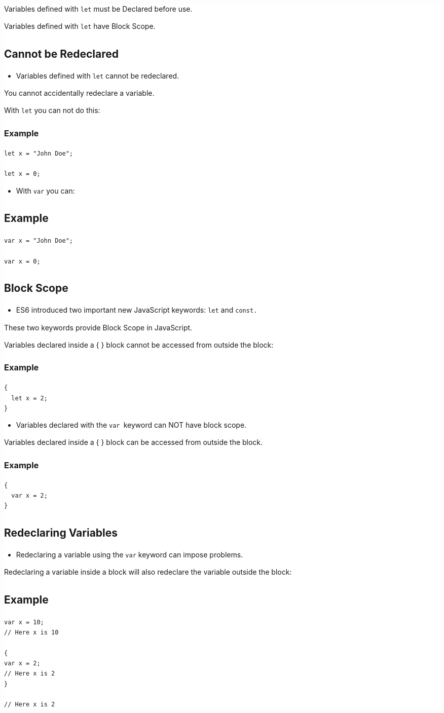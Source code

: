 Variables defined with `let` must be Declared before use.

Variables defined with `let` have Block Scope.

## Cannot be Redeclared
* Variables defined with `let` cannot be redeclared.

You cannot accidentally redeclare a variable.

With `let` you can not do this:

### Example 
```html
let x = "John Doe";

let x = 0;
```
* With `var` you can:

## Example
```
var x = "John Doe";

var x = 0;
```
## Block Scope
* ES6 introduced two important new JavaScript keywords: `let` and `const.`

These two keywords provide Block Scope in JavaScript.

Variables declared inside a { } block cannot be accessed from outside the block:

### Example
```
{
  let x = 2;
}
```
* Variables declared with the `var `keyword can NOT have block scope.

Variables declared inside a { } block can be accessed from outside the block.

### Example
```
{
  var x = 2;
}
```
## Redeclaring Variables
* Redeclaring a variable using the `var` keyword can impose problems.

Redeclaring a variable inside a block will also redeclare the variable outside the block:
## Example 
```
var x = 10;
// Here x is 10

{
var x = 2;
// Here x is 2
}

// Here x is 2
```